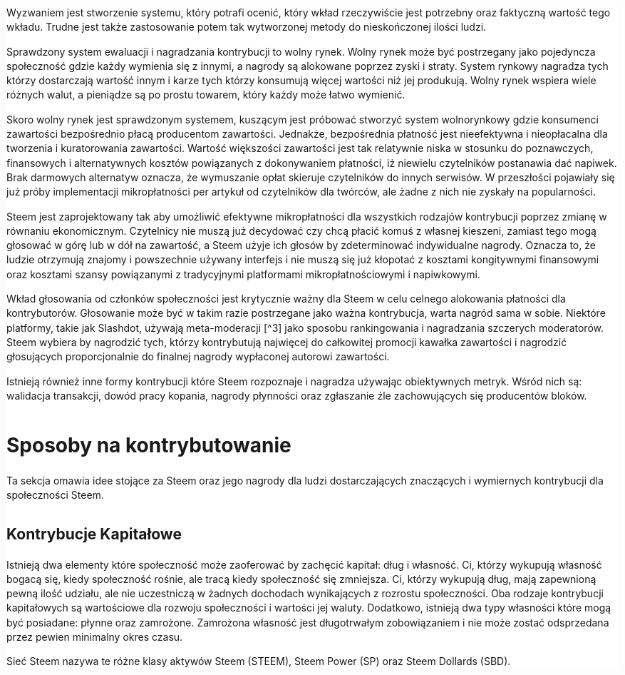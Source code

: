 Wyzwaniem jest stworzenie systemu, który potrafi ocenić, który wkład rzeczywiście jest potrzebny oraz faktyczną wartość tego wkładu. Trudne jest także zastosowanie potem tak wytworzonej metody do nieskończonej ilości ludzi.

Sprawdzony system ewaluacji i nagradzania kontrybucji to wolny rynek. Wolny rynek może być postrzegany jako pojedyncza społeczność gdzie każdy wymienia się z innymi, a nagrody są alokowane poprzez zyski i straty. System rynkowy nagradza tych którzy dostarczają wartość innym i karze tych którzy konsumują więcej wartości niż jej produkują. Wolny rynek wspiera wiele różnych walut, a pieniądze są po prostu towarem, który każdy może łatwo wymienić.

Skoro wolny rynek jest sprawdzonym systemem, kuszącym jest próbować stworzyć system wolnorynkowy gdzie konsumenci zawartości bezpośrednio płacą producentom zawartości. Jednakże, bezpośrednia płatność jest nieefektywna i nieopłacalna dla tworzenia i kuratorowania zawartości. Wartość większości zawartości jest tak relatywnie niska w stosunku do poznawczych, finansowych i alternatywnych kosztów powiązanych z dokonywaniem płatności, iż niewielu czytelników postanawia dać napiwek. Brak darmowych alternatyw oznacza, że wymuszanie opłat skieruje czytelników do innych serwisów. W przeszłości pojawiały się już próby implementacji mikropłatności per artykuł od czytelników dla twórców, ale żadne z nich nie zyskały na popularności.

Steem jest zaprojektowany tak aby umożliwić efektywne mikropłatności dla wszystkich rodzajów kontrybucji poprzez zmianę w równaniu ekonomicznym. Czytelnicy nie muszą już decydować czy chcą płacić komuś z własnej kieszeni, zamiast tego mogą głosować w górę lub w dół na zawartość, a Steem użyje ich głosów by zdeterminować indywidualne nagrody. Oznacza to, że ludzie otrzymują znajomy i powszechnie używany interfejs i nie muszą się już kłopotać z kosztami kongitywnymi finansowymi oraz kosztami szansy powiązanymi z tradycyjnymi platformami mikropłatnościowymi i napiwkowymi.

Wkład głosowania od członków społeczności jest krytycznie ważny dla Steem w celu celnego alokowania płatności dla kontrybutorów. Głosowanie może być w takim razie postrzegane jako ważna kontrybucja, warta nagród sama w sobie. Niektóre platformy, takie jak Slashdot, używają meta-moderacji [^3] jako sposobu rankingowania i nagradzania szczerych moderatorów. Steem wybiera by nagrodzić tych, którzy kontrybutują najwięcej do całkowitej promocji kawałka zawartości i nagrodzić głosujących proporcjonalnie do finalnej nagrody wypłaconej autorowi zawartości.

Istnieją również inne formy kontrybucji które Steem rozpoznaje i nagradza używając obiektywnych metryk. Wśród nich są: walidacja transakcji, dowód pracy kopania, nagrody płynności oraz zgłaszanie źle zachowujących się producentów bloków.

# Sposoby na kontrybutowanie

Ta sekcja omawia idee stojące za Steem oraz jego nagrody dla ludzi dostarczających znaczących i wymiernych kontrybucji dla społeczności Steem.

## Kontrybucje Kapitałowe

Istnieją dwa elementy które społeczność może zaoferować by zachęcić kapitał: dług i własność. Ci, którzy wykupują własność bogacą się, kiedy społeczność rośnie, ale tracą kiedy społeczność się zmniejsza. Ci, którzy wykupują dług, mają zapewnioną pewną ilość udziału, ale nie uczestniczą w żadnych dochodach wynikających z rozrostu społeczności. Oba rodzaje kontrybucji kapitałowych są wartościowe dla rozwoju społeczności i wartości jej waluty. Dodatkowo, istnieją dwa typy własności które mogą być posiadane: płynne oraz zamrożone. Zamrożona własność jest długotrwałym zobowiązaniem i nie może zostać odsprzedana przez pewien minimalny okres czasu.

Sieć Steem nazywa te różne klasy aktywów Steem (STEEM), Steem Power (SP) oraz Steem Dollards (SBD).
